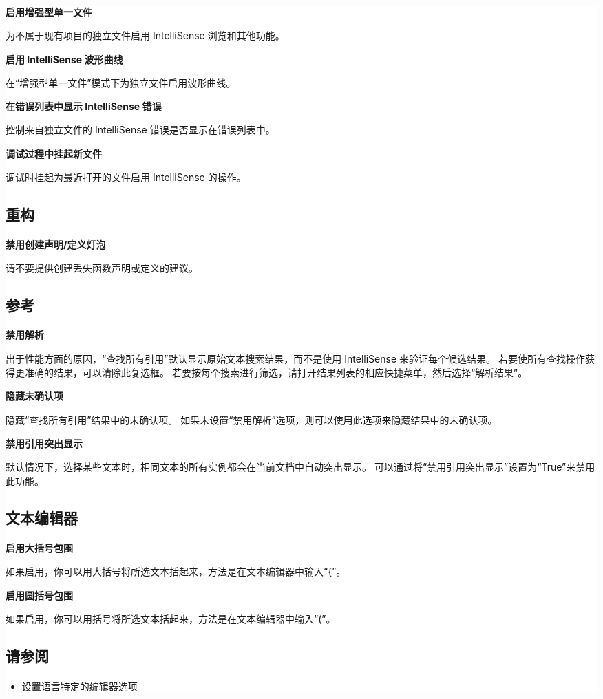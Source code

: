 **启用增强型单一文件**

为不属于现有项目的独立文件启用 IntelliSense 浏览和其他功能。

**启用 IntelliSense 波形曲线**

在“增强型单一文件”模式下为独立文件启用波形曲线。

**在错误列表中显示 IntelliSense 错误**

控制来自独立文件的 IntelliSense 错误是否显示在错误列表中。

**调试过程中挂起新文件**

调试时挂起为最近打开的文件启用 IntelliSense 的操作。

## <a name="refactoring"></a>重构

**禁用创建声明/定义灯泡**

请不要提供创建丢失函数声明或定义的建议。

## <a name="references"></a>参考

**禁用解析**

出于性能方面的原因，“查找所有引用”默认显示原始文本搜索结果，而不是使用 IntelliSense 来验证每个候选结果。 若要使所有查找操作获得更准确的结果，可以清除此复选框。 若要按每个搜索进行筛选，请打开结果列表的相应快捷菜单，然后选择“解析结果”。

**隐藏未确认项**

隐藏“查找所有引用”结果中的未确认项。 如果未设置“禁用解析”选项，则可以使用此选项来隐藏结果中的未确认项。

**禁用引用突出显示**

默认情况下，选择某些文本时，相同文本的所有实例都会在当前文档中自动突出显示。 可以通过将“禁用引用突出显示”设置为“True”来禁用此功能。

## <a name="text-editor"></a>文本编辑器

**启用大括号包围**

如果启用，你可以用大括号将所选文本括起来，方法是在文本编辑器中输入“{”。

**启用圆括号包围**

如果启用，你可以用括号将所选文本括起来，方法是在文本编辑器中输入“(”。

## <a name="see-also"></a>请参阅

- [设置语言特定的编辑器选项](../../ide/reference/setting-language-specific-editor-options.md)
